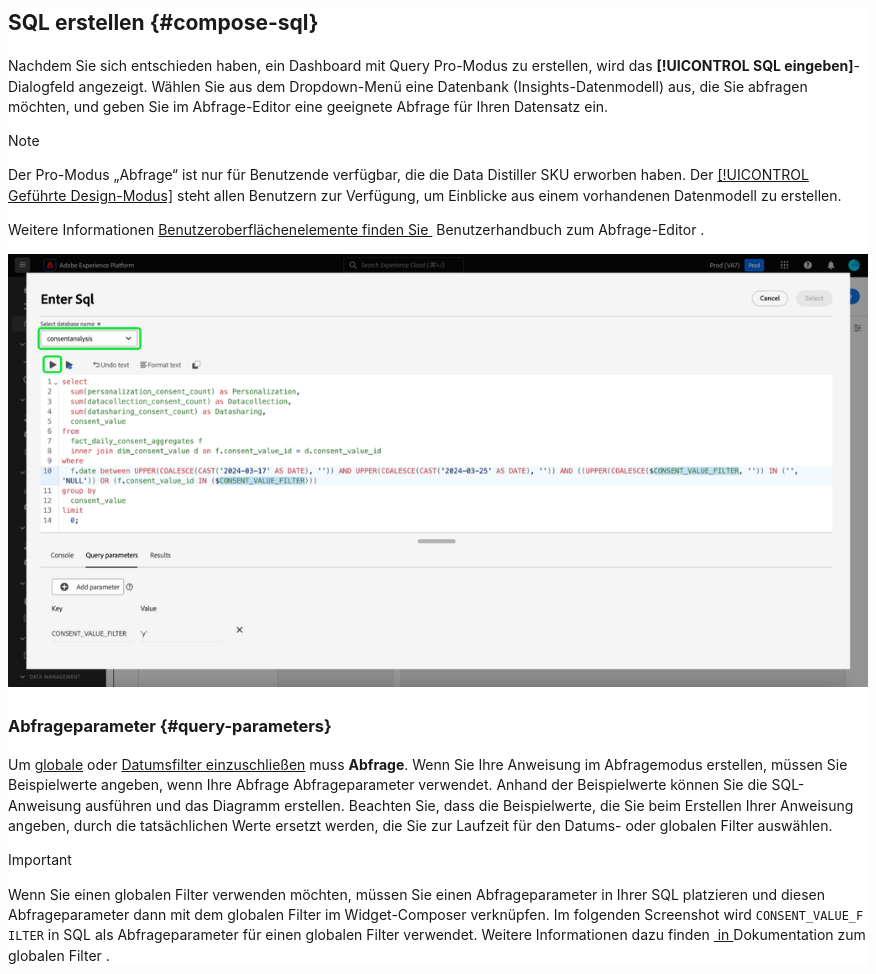 ## SQL erstellen {#compose-sql}

Nachdem Sie sich entschieden haben, ein Dashboard mit Query Pro-Modus zu erstellen, wird das **[!UICONTROL SQL eingeben]**-Dialogfeld angezeigt. Wählen Sie aus dem Dropdown-Menü eine Datenbank (Insights-Datenmodell) aus, die Sie abfragen möchten, und geben Sie im Abfrage-Editor eine geeignete Abfrage für Ihren Datensatz ein.

>[!NOTE]
>
>Der Pro-Modus „Abfrage“ ist nur für Benutzende verfügbar, die die Data Distiller SKU erworben haben. Der [[!UICONTROL Geführte Design-Modus]](../standard-dashboards.md) steht allen Benutzern zur Verfügung, um Einblicke aus einem vorhandenen Datenmodell zu erstellen.

Weitere Informationen [&#x200B; Benutzeroberflächenelemente finden Sie &#x200B;](../../query-service/ui/user-guide.md#query-authoring) Benutzerhandbuch zum Abfrage-Editor .

![Das Dialogfeld [!UICONTROL SQL eingeben] mit hervorgehobenem Dropdown-Menü „Datensatz“ und dem Symbol „Ausführen“. Das Dialogfeld enthält eine ausgefüllte SQL-Abfrage und die Registerkarte „Abfrageparameter“ wird angezeigt.](../images/sql-insights-query-pro-mode/enter-sql-database-dropdown.png)

### Abfrageparameter {#query-parameters}

Um [globale](./filters/global-filter.md) oder [Datumsfilter einzuschließen](./filters/date-filter.md) muss **Abfrage**. Wenn Sie Ihre Anweisung im Abfragemodus erstellen, müssen Sie Beispielwerte angeben, wenn Ihre Abfrage Abfrageparameter verwendet. Anhand der Beispielwerte können Sie die SQL-Anweisung ausführen und das Diagramm erstellen. Beachten Sie, dass die Beispielwerte, die Sie beim Erstellen Ihrer Anweisung angeben, durch die tatsächlichen Werte ersetzt werden, die Sie zur Laufzeit für den Datums- oder globalen Filter auswählen.

>[!IMPORTANT]
>
>Wenn Sie einen globalen Filter verwenden möchten, müssen Sie einen Abfrageparameter in Ihrer SQL platzieren und diesen Abfrageparameter dann mit dem globalen Filter im Widget-Composer verknüpfen. Im folgenden Screenshot wird `CONSENT_VALUE_FILTER` in SQL als Abfrageparameter für einen globalen Filter verwendet. Weitere Informationen dazu finden [&#x200B; in &#x200B;](./filters/global-filter.md#enable-global-filter) Dokumentation zum globalen Filter .
